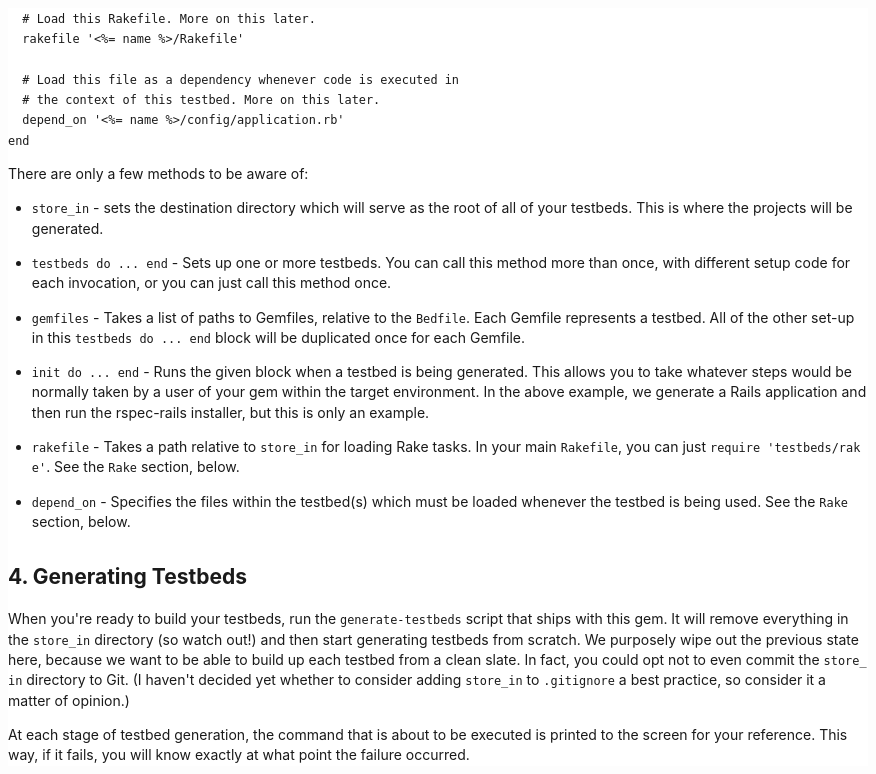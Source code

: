       # Load this Rakefile. More on this later.
      rakefile '<%= name %>/Rakefile'

      # Load this file as a dependency whenever code is executed in
      # the context of this testbed. More on this later.
      depend_on '<%= name %>/config/application.rb'
    end

There are only a few methods to be aware of:

  * `store_in` - sets the destination directory which will serve as the
    root of all of your testbeds. This is where the projects will be
    generated.

  * `testbeds do ... end` - Sets up one or more testbeds. You can call this
    method more than once, with different setup code for each invocation,
    or you can just call this method once.

  * `gemfiles` - Takes a list of paths to Gemfiles, relative to the
    `Bedfile`. Each Gemfile represents a testbed. All of the other set-up
    in this `testbeds do ... end` block will be duplicated once for each
    Gemfile.

  * `init do ... end` - Runs the given block when a testbed is being
    generated. This allows you to take whatever steps would be normally
    taken by a user of your gem within the target environment. In the 
    above example, we generate a Rails application and then run the
    rspec-rails installer, but this is only an example.

  * `rakefile` - Takes a path relative to `store_in` for loading Rake tasks.
    In your main `Rakefile`, you can just `require 'testbeds/rake'`. See
    the `Rake` section, below.

  * `depend_on` - Specifies the files within the testbed(s) which must be
    loaded whenever the testbed is being used. See the `Rake` section, below.

## 4. Generating Testbeds

When you're ready to build your testbeds, run the `generate-testbeds` script
that ships with this gem. It will remove everything in the `store_in` 
directory (so watch out!) and then start generating testbeds from scratch.
We purposely wipe out the previous state here, because we want to be able to
build up each testbed from a clean slate. In fact, you could opt not to even
commit the `store_in` directory to Git. (I haven't decided yet whether to
consider adding `store_in` to `.gitignore` a best practice, so consider it
a matter of opinion.)

At each stage of testbed generation, the command that is about to be executed
is printed to the screen for your reference. This way, if it fails, you will
know exactly at what point the failure occurred.
